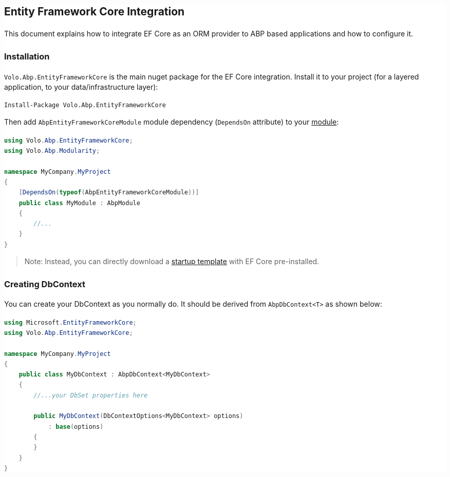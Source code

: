 ## Entity Framework Core Integration

This document explains how to integrate EF Core as an ORM provider to ABP based applications and how to configure it.

### Installation

`Volo.Abp.EntityFrameworkCore` is the main nuget package for the EF Core integration. Install it to your project (for a layered application, to your data/infrastructure layer):

```` shell
Install-Package Volo.Abp.EntityFrameworkCore
````

Then add `AbpEntityFrameworkCoreModule` module dependency (`DependsOn` attribute) to your [module](Module-Development-Basics.md):

````c#
using Volo.Abp.EntityFrameworkCore;
using Volo.Abp.Modularity;

namespace MyCompany.MyProject
{
    [DependsOn(typeof(AbpEntityFrameworkCoreModule))]
    public class MyModule : AbpModule
    {
        //...
    }
}
````

> Note: Instead, you can directly download a [startup template](https://abp.io/Templates) with EF Core pre-installed.

### Creating DbContext

You can create your DbContext as you normally do. It should be derived from `AbpDbContext<T>` as shown below:

````C#
using Microsoft.EntityFrameworkCore;
using Volo.Abp.EntityFrameworkCore;

namespace MyCompany.MyProject
{
    public class MyDbContext : AbpDbContext<MyDbContext>
    {
        //...your DbSet properties here

        public MyDbContext(DbContextOptions<MyDbContext> options)
            : base(options)
        {
        }
    }
}
````
